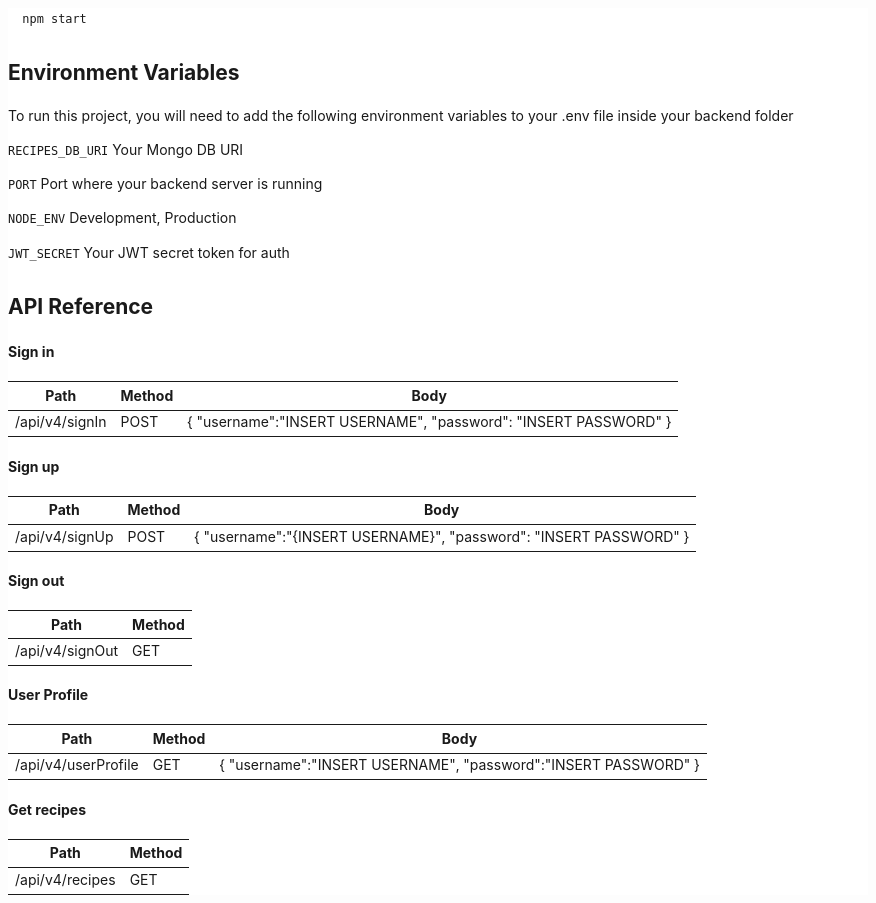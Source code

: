 ```bash
  npm start
```


## Environment Variables

To run this project, you will need to add the following environment variables to your .env file inside your backend folder


`RECIPES_DB_URI` Your Mongo DB URI

`PORT` Port where your backend server is running

`NODE_ENV` Development, Production

`JWT_SECRET` Your JWT secret token for auth


  

## API Reference

  

#### Sign in

| Path           | Method | Body                                                                     |
|----------------|--------|--------------------------------------------------------------------------|
| /api/v4/signIn | POST   | {    "username":"INSERT USERNAME",     "password": "INSERT PASSWORD" } |

#### Sign up

| Path           | Method | Body                                                                     |
|----------------|--------|--------------------------------------------------------------------------|
| /api/v4/signUp | POST   | {    "username":"{INSERT USERNAME}",     "password": "INSERT PASSWORD" } |

#### Sign out

| Path            | Method |
|-----------------|--------|
| /api/v4/signOut | GET    |


#### User Profile
| Path                | Method | Body                                                                   |
|---------------------|--------|------------------------------------------------------------------------|
| /api/v4/userProfile | GET    | {     "username":"INSERT USERNAME",     "password":"INSERT PASSWORD" } |
 
#### Get recipes
| Path            | Method |
|-----------------|--------|
| /api/v4/recipes | GET    | 
